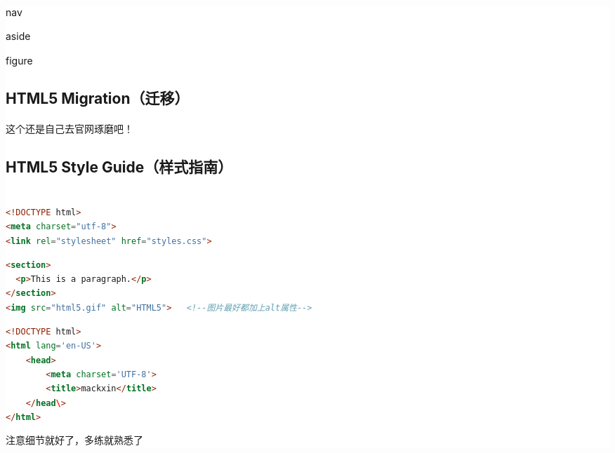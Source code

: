nav

aside

figure

## HTML5 Migration（迁移）

这个还是自己去官网琢磨吧！

## HTML5 Style Guide（样式指南）

```html

<!DOCTYPE html>
<meta charset="utf-8">
<link rel="stylesheet" href="styles.css">
```

```html
<section> 
  <p>This is a paragraph.</p>
</section>
<img src="html5.gif" alt="HTML5">   <!--图片最好都加上alt属性-->
```

```html
<!DOCTYPE html>
<html lang='en-US'>
    <head>
        <meta charset='UTF-8'>
    	<title>mackxin</title>
    </head\>
</html>
```

注意细节就好了，多练就熟悉了

